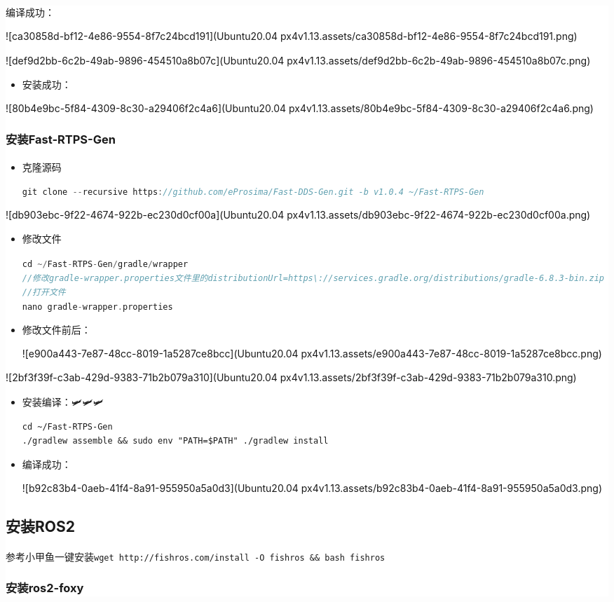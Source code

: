   编译成功：

  ![ca30858d-bf12-4e86-9554-8f7c24bcd191](Ubuntu20.04 px4v1.13.assets/ca30858d-bf12-4e86-9554-8f7c24bcd191.png)

![def9d2bb-6c2b-49ab-9896-454510a8b07c](Ubuntu20.04 px4v1.13.assets/def9d2bb-6c2b-49ab-9896-454510a8b07c.png)

- 安装成功：

![80b4e9bc-5f84-4309-8c30-a29406f2c4a6](Ubuntu20.04 px4v1.13.assets/80b4e9bc-5f84-4309-8c30-a29406f2c4a6.png)

### 安装Fast-RTPS-Gen

- 克隆源码

  ~~~cpp
  git clone --recursive https://github.com/eProsima/Fast-DDS-Gen.git -b v1.0.4 ~/Fast-RTPS-Gen
  ~~~

![db903ebc-9f22-4674-922b-ec230d0cf00a](Ubuntu20.04 px4v1.13.assets/db903ebc-9f22-4674-922b-ec230d0cf00a.png)

- 修改文件

  ~~~cpp
  cd ~/Fast-RTPS-Gen/gradle/wrapper
  //修改gradle-wrapper.properties文件里的distributionUrl=https\://services.gradle.org/distributions/gradle-6.8.3-bin.zip
  //打开文件
  nano gradle-wrapper.properties 
  
  ~~~

- 修改文件前后：

  ![e900a443-7e87-48cc-8019-1a5287ce8bcc](Ubuntu20.04 px4v1.13.assets/e900a443-7e87-48cc-8019-1a5287ce8bcc.png)

![2bf3f39f-c3ab-429d-9383-71b2b079a310](Ubuntu20.04 px4v1.13.assets/2bf3f39f-c3ab-429d-9383-71b2b079a310.png)

- 安装编译：:small_airplane::small_airplane::small_airplane:

  ~~~
  cd ~/Fast-RTPS-Gen 
  ./gradlew assemble && sudo env "PATH=$PATH" ./gradlew install
  
  ~~~

- 编译成功：

  ![b92c83b4-0aeb-41f4-8a91-955950a5a0d3](Ubuntu20.04 px4v1.13.assets/b92c83b4-0aeb-41f4-8a91-955950a5a0d3.png)

## 安装ROS2

参考小甲鱼一键安装`wget http://fishros.com/install -O fishros && bash fishros`

### 安装ros2-foxy
